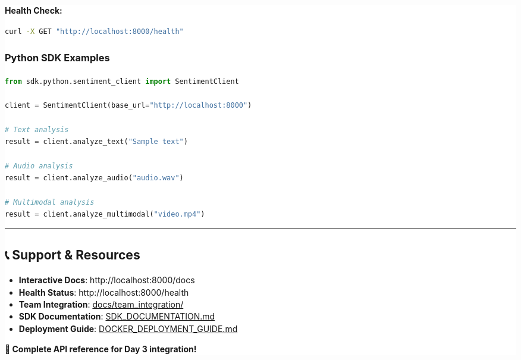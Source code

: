 **Health Check:**
```bash
curl -X GET "http://localhost:8000/health"
```

### **Python SDK Examples**
```python
from sdk.python.sentiment_client import SentimentClient

client = SentimentClient(base_url="http://localhost:8000")

# Text analysis
result = client.analyze_text("Sample text")

# Audio analysis
result = client.analyze_audio("audio.wav")

# Multimodal analysis
result = client.analyze_multimodal("video.mp4")
```

---

## 📞 **Support & Resources**

- **Interactive Docs**: http://localhost:8000/docs
- **Health Status**: http://localhost:8000/health
- **Team Integration**: [docs/team_integration/](docs/team_integration/)
- **SDK Documentation**: [SDK_DOCUMENTATION.md](SDK_DOCUMENTATION.md)
- **Deployment Guide**: [DOCKER_DEPLOYMENT_GUIDE.md](DOCKER_DEPLOYMENT_GUIDE.md)

**🚀 Complete API reference for Day 3 integration!**
